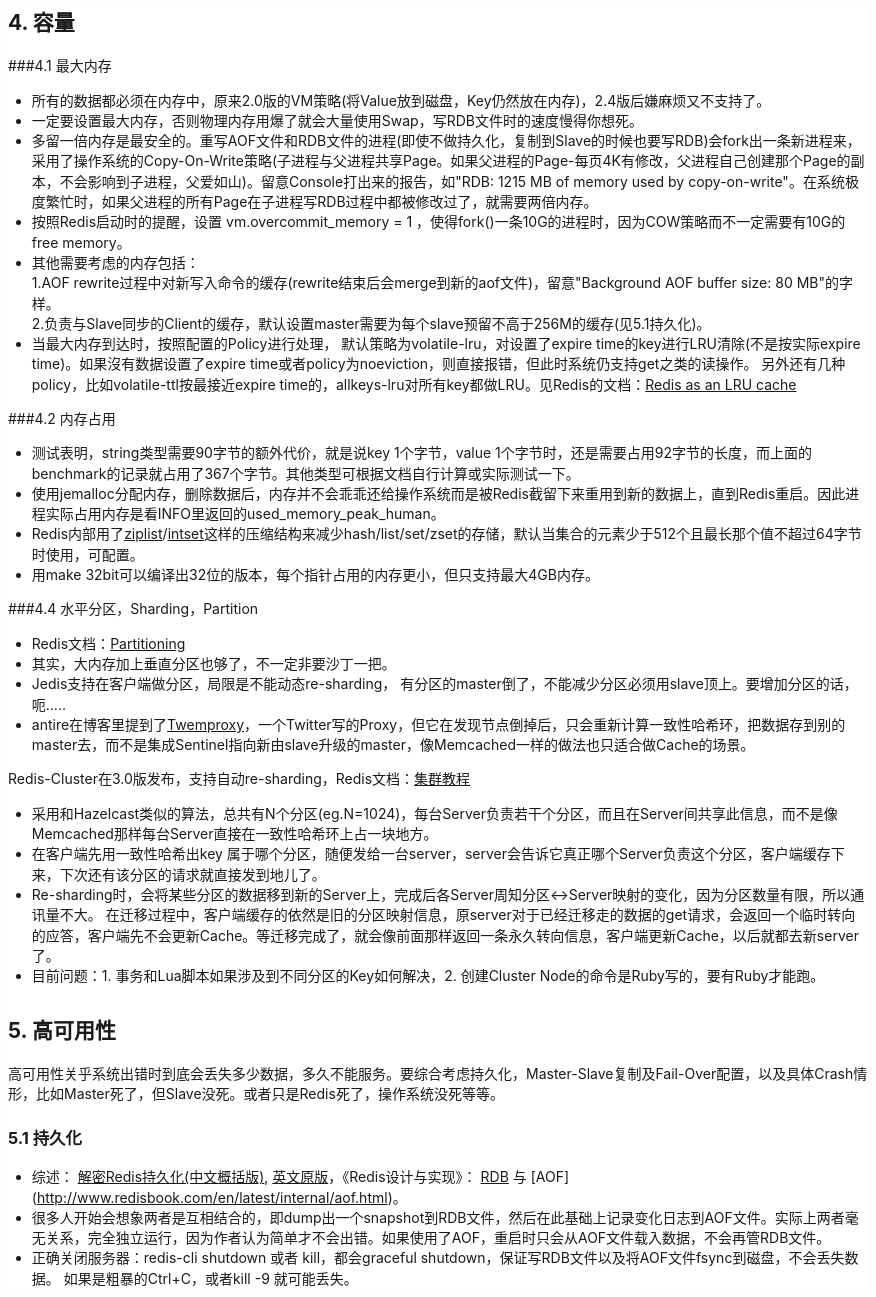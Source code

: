 ## 4. 容量
###4.1 最大内存
* 所有的数据都必须在内存中，原来2.0版的VM策略(将Value放到磁盘，Key仍然放在内存)，2.4版后嫌麻烦又不支持了。
* 一定要设置最大内存，否则物理内存用爆了就会大量使用Swap，写RDB文件时的速度慢得你想死。
* 多留一倍内存是最安全的。重写AOF文件和RDB文件的进程(即使不做持久化，复制到Slave的时候也要写RDB)会fork出一条新进程来，采用了操作系统的Copy-On-Write策略(子进程与父进程共享Page。如果父进程的Page-每页4K有修改，父进程自己创建那个Page的副本，不会影响到子进程，父爱如山)。留意Console打出来的报告，如"RDB: 1215 MB of memory used by copy-on-write"。在系统极度繁忙时，如果父进程的所有Page在子进程写RDB过程中都被修改过了，就需要两倍内存。
* 按照Redis启动时的提醒，设置 vm.overcommit_memory = 1 ，使得fork()一条10G的进程时，因为COW策略而不一定需要有10G的free memory。
* 其他需要考虑的内存包括：    
  1.AOF rewrite过程中对新写入命令的缓存(rewrite结束后会merge到新的aof文件)，留意"Background AOF buffer size: 80 MB"的字样。    
  2.负责与Slave同步的Client的缓存，默认设置master需要为每个slave预留不高于256M的缓存(见5.1持久化)。
* 当最大内存到达时，按照配置的Policy进行处理， 默认策略为volatile-lru，对设置了expire time的key进行LRU清除(不是按实际expire time)。如果沒有数据设置了expire time或者policy为noeviction，则直接报错，但此时系统仍支持get之类的读操作。 另外还有几种policy，比如volatile-ttl按最接近expire time的，allkeys-lru对所有key都做LRU。见Redis的文档：[Redis as an LRU cache](http://redis.io/topics/lru-cache)

###4.2 内存占用
* 测试表明，string类型需要90字节的额外代价，就是说key 1个字节，value 1个字节时，还是需要占用92字节的长度，而上面的benchmark的记录就占用了367个字节。其他类型可根据文档自行计算或实际测试一下。
* 使用jemalloc分配内存，删除数据后，内存并不会乖乖还给操作系统而是被Redis截留下来重用到新的数据上，直到Redis重启。因此进程实际占用内存是看INFO里返回的used_memory_peak_human。
* Redis内部用了[ziplist](http://www.redisbook.com/en/latest/compress-datastruct/ziplist.html)/[intset](http://www.redisbook.com/en/latest/compress-datastruct/intset.html)这样的压缩结构来减少hash/list/set/zset的存储，默认当集合的元素少于512个且最长那个值不超过64字节时使用，可配置。
* 用make 32bit可以编译出32位的版本，每个指针占用的内存更小，但只支持最大4GB内存。

###4.4 水平分区，Sharding，Partition
* Redis文档：[Partitioning](http://redis.io/topics/partitioning)
* 其实，大内存加上垂直分区也够了，不一定非要沙丁一把。
* Jedis支持在客户端做分区，局限是不能动态re-sharding， 有分区的master倒了，不能减少分区必须用slave顶上。要增加分区的话，呃.....
* antire在博客里提到了[Twemproxy](http://www.antirez.com/news/44)，一个Twitter写的Proxy，但它在发现节点倒掉后，只会重新计算一致性哈希环，把数据存到别的master去，而不是集成Sentinel指向新由slave升级的master，像Memcached一样的做法也只适合做Cache的场景。

Redis-Cluster在3.0版发布，支持自动re-sharding，Redis文档：[集群教程](http://redis.readthedocs.org/en/latest/topic/cluster-tutorial.html)
*  采用和Hazelcast类似的算法，总共有N个分区(eg.N=1024)，每台Server负责若干个分区，而且在Server间共享此信息，而不是像Memcached那样每台Server直接在一致性哈希环上占一块地方。
* 在客户端先用一致性哈希出key 属于哪个分区，随便发给一台server，server会告诉它真正哪个Server负责这个分区，客户端缓存下来，下次还有该分区的请求就直接发到地儿了。
* Re-sharding时，会将某些分区的数据移到新的Server上，完成后各Server周知分区<->Server映射的变化，因为分区数量有限，所以通讯量不大。 在迁移过程中，客户端缓存的依然是旧的分区映射信息，原server对于已经迁移走的数据的get请求，会返回一个临时转向的应答，客户端先不会更新Cache。等迁移完成了，就会像前面那样返回一条永久转向信息，客户端更新Cache，以后就都去新server了。
* 目前问题：1. 事务和Lua脚本如果涉及到不同分区的Key如何解决，2. 创建Cluster Node的命令是Ruby写的，要有Ruby才能跑。



## 5. 高可用性

高可用性关乎系统出错时到底会丢失多少数据，多久不能服务。要综合考虑持久化，Master-Slave复制及Fail-Over配置，以及具体Crash情形，比如Master死了，但Slave没死。或者只是Redis死了，操作系统没死等等。

### 5.1 持久化
* 综述： [解密Redis持久化(中文概括版)](http://blog.nosqlfan.com/html/3813.html), [英文原版](http://redis.io/topics/persistence)，《Redis设计与实现》： [RDB](http://www.redisbook.com/en/latest/internal/rdb.html) 与 [AOF] (http://www.redisbook.com/en/latest/internal/aof.html)。
* 很多人开始会想象两者是互相结合的，即dump出一个snapshot到RDB文件，然后在此基础上记录变化日志到AOF文件。实际上两者毫无关系，完全独立运行，因为作者认为简单才不会出错。如果使用了AOF，重启时只会从AOF文件载入数据，不会再管RDB文件。 
* 正确关闭服务器：redis-cli shutdown 或者 kill，都会graceful shutdown，保证写RDB文件以及将AOF文件fsync到磁盘，不会丢失数据。 如果是粗暴的Ctrl+C，或者kill -9 就可能丢失。
